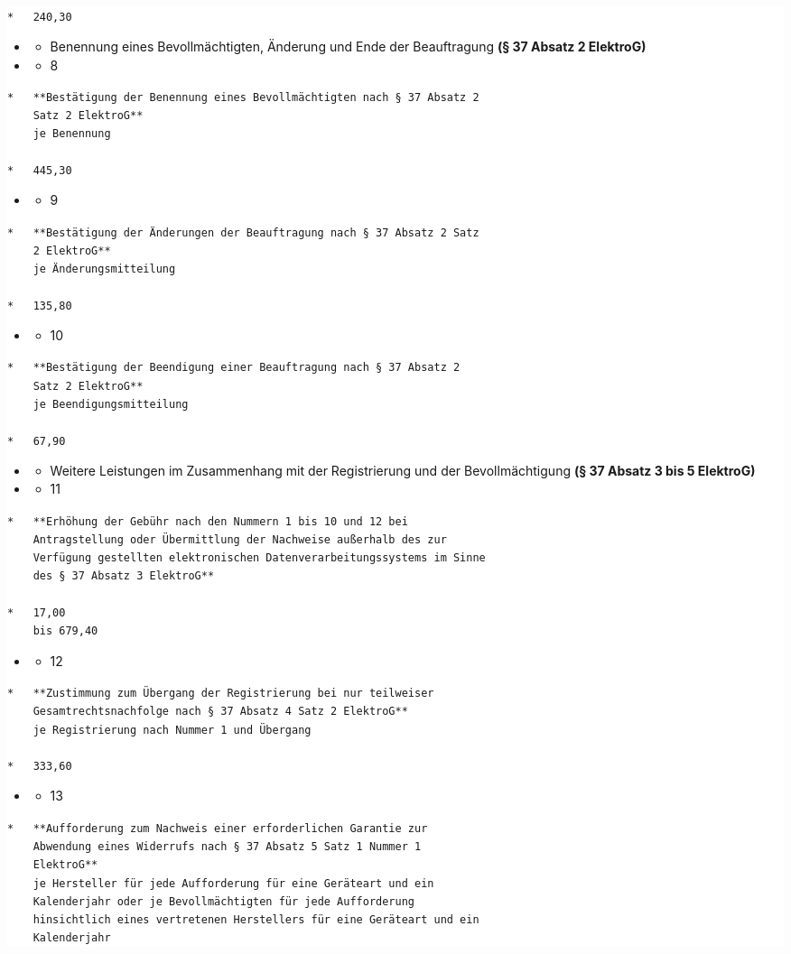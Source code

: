     *   240,30


*    *   Benennung eines Bevollmächtigten, Änderung und Ende der Beauftragung
        **(§ 37 Absatz 2 ElektroG)**


*    *   8

    *   **Bestätigung der Benennung eines Bevollmächtigten nach § 37 Absatz 2
        Satz 2 ElektroG**
        je Benennung

    *   445,30


*    *   9

    *   **Bestätigung der Änderungen der Beauftragung nach § 37 Absatz 2 Satz
        2 ElektroG**
        je Änderungsmitteilung

    *   135,80


*    *   10

    *   **Bestätigung der Beendigung einer Beauftragung nach § 37 Absatz 2
        Satz 2 ElektroG**
        je Beendigungsmitteilung

    *   67,90


*    *   Weitere Leistungen im Zusammenhang
        mit der Registrierung und der Bevollmächtigung
        **(§ 37 Absatz 3 bis 5 ElektroG)**


*    *   11

    *   **Erhöhung der Gebühr nach den Nummern 1 bis 10 und 12 bei
        Antragstellung oder Übermittlung der Nachweise außerhalb des zur
        Verfügung gestellten elektronischen Datenverarbeitungssystems im Sinne
        des § 37 Absatz 3 ElektroG**

    *   17,00
        bis 679,40


*    *   12

    *   **Zustimmung zum Übergang der Registrierung bei nur teilweiser
        Gesamtrechtsnachfolge nach § 37 Absatz 4 Satz 2 ElektroG**
        je Registrierung nach Nummer 1 und Übergang

    *   333,60


*    *   13

    *   **Aufforderung zum Nachweis einer erforderlichen Garantie zur
        Abwendung eines Widerrufs nach § 37 Absatz 5 Satz 1 Nummer 1
        ElektroG**
        je Hersteller für jede Aufforderung für eine Geräteart und ein
        Kalenderjahr oder je Bevollmächtigten für jede Aufforderung
        hinsichtlich eines vertretenen Herstellers für eine Geräteart und ein
        Kalenderjahr
